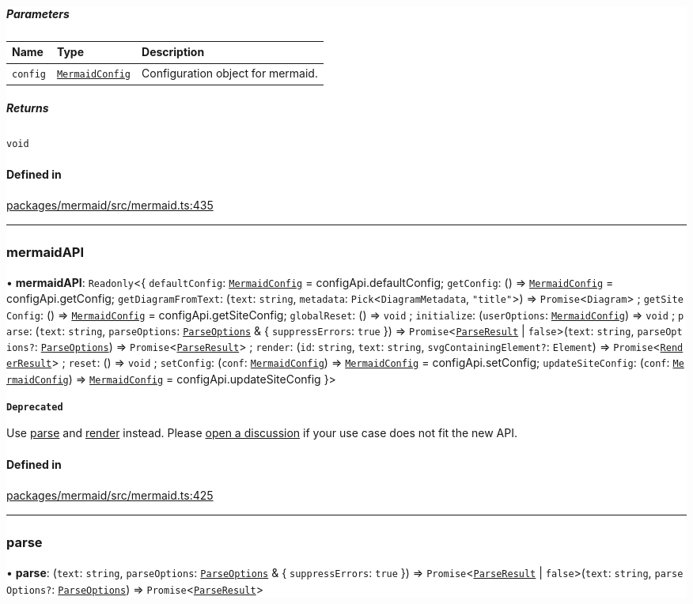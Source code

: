 ##### Parameters

| Name     | Type                                        | Description                       |
| :------- | :------------------------------------------ | :-------------------------------- |
| `config` | [`MermaidConfig`](mermaid.MermaidConfig.md) | Configuration object for mermaid. |

##### Returns

`void`

#### Defined in

[packages/mermaid/src/mermaid.ts:435](https://github.com/mermaid-js/mermaid/blob/master/packages/mermaid/src/mermaid.ts#L435)

***

### mermaidAPI

• **mermaidAPI**: `Readonly`<{ `defaultConfig`: [`MermaidConfig`](mermaid.MermaidConfig.md) = configApi.defaultConfig; `getConfig`: () => [`MermaidConfig`](mermaid.MermaidConfig.md) = configApi.getConfig; `getDiagramFromText`: (`text`: `string`, `metadata`: `Pick`<`DiagramMetadata`, `"title"`>) => `Promise`<`Diagram`> ; `getSiteConfig`: () => [`MermaidConfig`](mermaid.MermaidConfig.md) = configApi.getSiteConfig; `globalReset`: () => `void` ; `initialize`: (`userOptions`: [`MermaidConfig`](mermaid.MermaidConfig.md)) => `void` ; `parse`: (`text`: `string`, `parseOptions`: [`ParseOptions`](mermaid.ParseOptions.md) & { `suppressErrors`: `true` }) => `Promise`<[`ParseResult`](mermaid.ParseResult.md) | `false`>(`text`: `string`, `parseOptions?`: [`ParseOptions`](mermaid.ParseOptions.md)) => `Promise`<[`ParseResult`](mermaid.ParseResult.md)> ; `render`: (`id`: `string`, `text`: `string`, `svgContainingElement?`: `Element`) => `Promise`<[`RenderResult`](mermaid.RenderResult.md)> ; `reset`: () => `void` ; `setConfig`: (`conf`: [`MermaidConfig`](mermaid.MermaidConfig.md)) => [`MermaidConfig`](mermaid.MermaidConfig.md) = configApi.setConfig; `updateSiteConfig`: (`conf`: [`MermaidConfig`](mermaid.MermaidConfig.md)) => [`MermaidConfig`](mermaid.MermaidConfig.md) = configApi.updateSiteConfig }>

**`Deprecated`**

Use [parse](mermaid.Mermaid.md#parse) and [render](mermaid.Mermaid.md#render) instead. Please [open a discussion](https://github.com/mermaid-js/mermaid/discussions) if your use case does not fit the new API.

#### Defined in

[packages/mermaid/src/mermaid.ts:425](https://github.com/mermaid-js/mermaid/blob/master/packages/mermaid/src/mermaid.ts#L425)

***

### parse

• **parse**: (`text`: `string`, `parseOptions`: [`ParseOptions`](mermaid.ParseOptions.md) & { `suppressErrors`: `true` }) => `Promise`<[`ParseResult`](mermaid.ParseResult.md) | `false`>(`text`: `string`, `parseOptions?`: [`ParseOptions`](mermaid.ParseOptions.md)) => `Promise`<[`ParseResult`](mermaid.ParseResult.md)>
